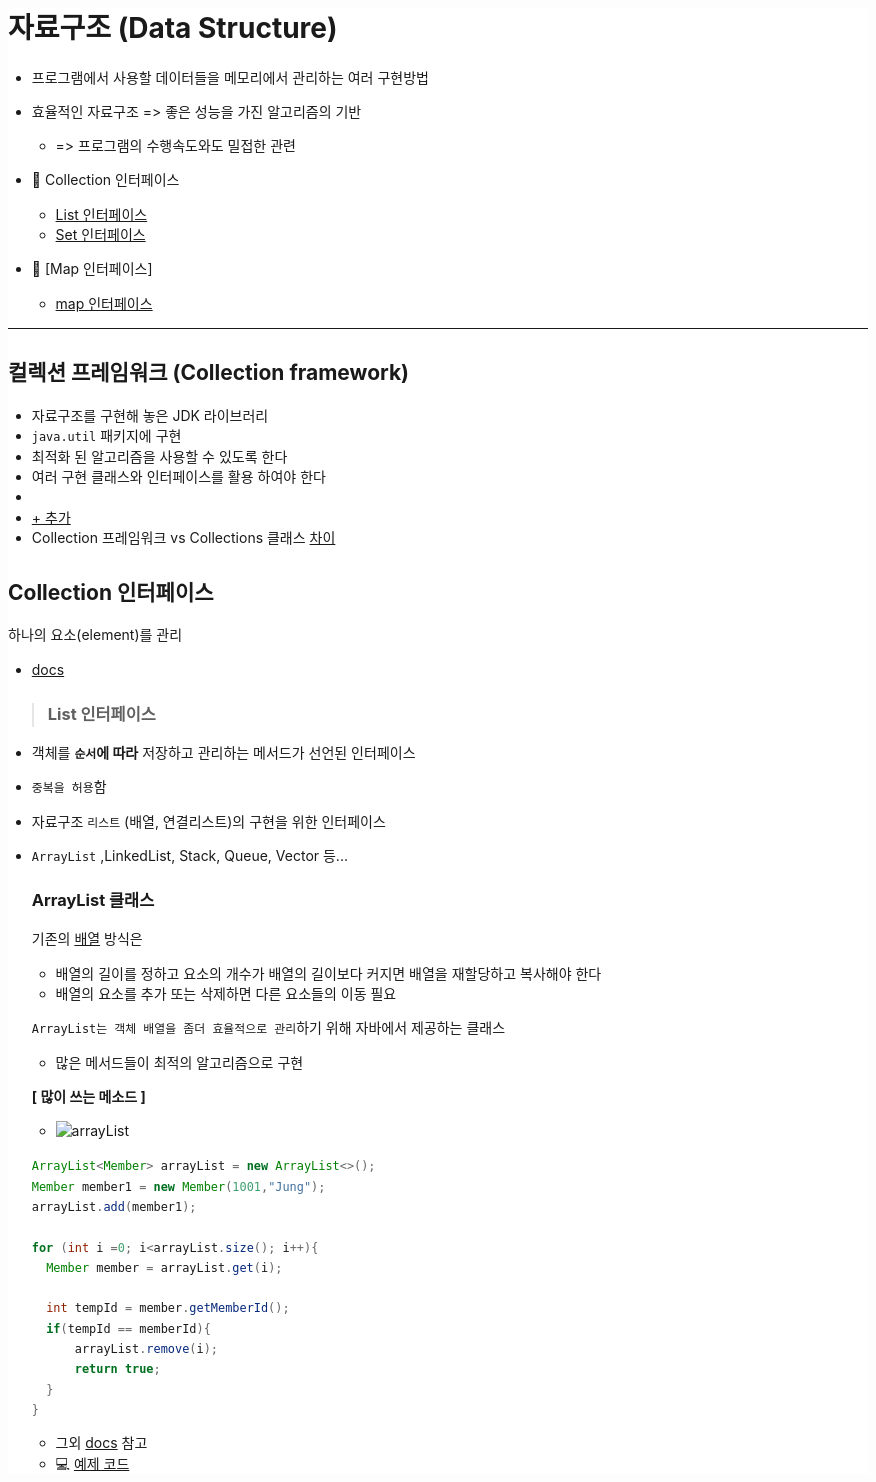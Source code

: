 # 자료구조 (Data Structure)
- 프로그램에서 사용할 데이터들을 메모리에서 관리하는 여러 구현방법
- 효율적인 자료구조 => 좋은 성능을 가진 알고리즘의 기반
  * => 프로그램의 수행속도와도 밀접한 관련

- 🔖 Collection 인터페이스 
  * [List 인터페이스](#list-인터페이스)
  * [Set 인터페이스](#set-인터페이스)
- 🔖 [Map 인터페이스]
  * [map 인터페이스](#map-인터페이스)

---
## 컬렉션 프레임워크 (Collection framework)
- 자료구조를 구현해 놓은 JDK 라이브러리
- `java.util` 패키지에 구현
- 최적화 된 알고리즘을 사용할 수 있도록 한다
- 여러 구현 클래스와 인터페이스를 활용 하여야 한다
- <img width="85%" alt="" src="https://user-images.githubusercontent.com/66981136/126039173-05c5c469-7c20-4f02-a796-6d2f83e72df0.png">
- [+ 추가](https://velog.io/@jyo925/Collections-%ED%81%B4%EB%9E%98%EC%8A%A4)
- Collection 프레임워크 vs Collections 클래스 [차이](https://live-everyday.tistory.com/85)

## Collection 인터페이스
 하나의 요소(element)를 관리
  * [docs](https://docs.oracle.com/en/java/javase/16/docs/api/java.base/java/util/Collection.html)
> ### List 인터페이스
- 객체를 __`순서`에 따라__ 저장하고 관리하는 메서드가 선언된 인터페이스
- `중복을 허용`함

- 자료구조 `리스트` (배열, 연결리스트)의 구현을 위한 인터페이스
- `ArrayList` ,LinkedList, Stack, Queue, Vector 등...


  ###  ArrayList 클래스
  기존의 [배열](./Array.md) 방식은 
  - 배열의 길이를 정하고 요소의 개수가 배열의 길이보다 커지면 배열을 재할당하고 복사해야 한다
  - 배열의 요소를 추가 또는 삭제하면 다른 요소들의 이동 필요

  `ArrayList는 객체 배열을 좀더 효율적으로 관리`하기 위해 자바에서 제공하는 클래스
    * 많은 메서드들이 최적의 알고리즘으로 구현

  __[ 많이 쓰는 메소드 ]__
  - <img width="75%" alt="arrayList" src="https://user-images.githubusercontent.com/66981136/126519211-fca04e3b-81e8-4d01-8c8c-f3b9fe33ec60.png">

  ```java
  ArrayList<Member> arrayList = new ArrayList<>();
  Member member1 = new Member(1001,"Jung");
  arrayList.add(member1);

  for (int i =0; i<arrayList.size(); i++){
    Member member = arrayList.get(i);

    int tempId = member.getMemberId();
    if(tempId == memberId){
        arrayList.remove(i);
        return true;
    }
  }
  ```
  - 그외 [docs](https://docs.oracle.com/en/java/javase/16/docs/api/java.base/java/util/ArrayList.html) 참고
  - 💻 [예제 코드](https://github.com/wonmimi/java-programming-skills/tree/main/src/GrammarPractice/Chapter05/ch10_List)
